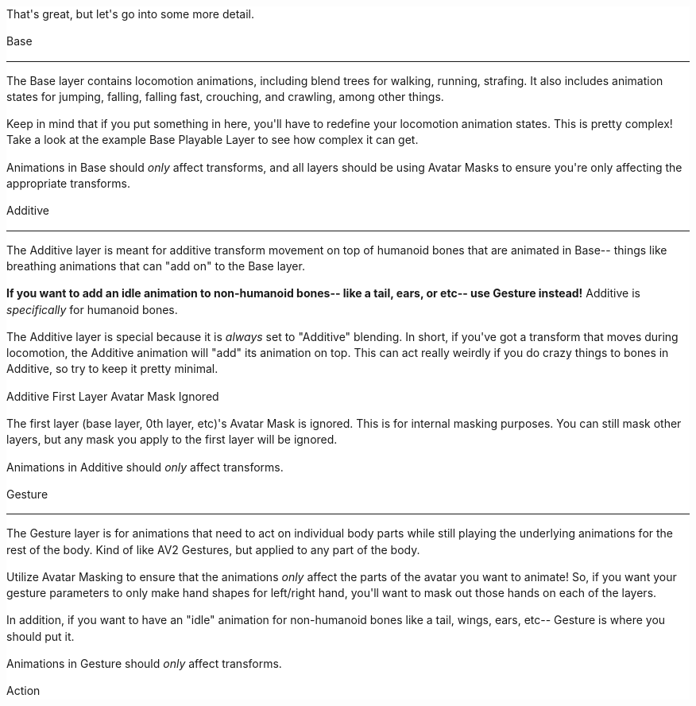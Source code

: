 That's great, but let's go into some more detail.

Base[​](https://creators.vrchat.com/avatars/playable-layers/#base "Direct link to Base")

-----------------------------------------------------------------------------------------

The Base layer contains locomotion animations, including blend trees for walking, running, strafing. It also includes animation states for jumping, falling, falling fast, crouching, and crawling, among other things.

Keep in mind that if you put something in here, you'll have to redefine your locomotion animation states. This is pretty complex! Take a look at the example Base Playable Layer to see how complex it can get.

Animations in Base should _only_ affect transforms, and all layers should be using Avatar Masks to ensure you're only affecting the appropriate transforms.

Additive[​](https://creators.vrchat.com/avatars/playable-layers/#additive "Direct link to Additive")

-----------------------------------------------------------------------------------------------------

The Additive layer is meant for additive transform movement on top of humanoid bones that are animated in Base-- things like breathing animations that can "add on" to the Base layer.

**If you want to add an idle animation to non-humanoid bones-- like a tail, ears, or etc-- use Gesture instead!** Additive is _specifically_ for humanoid bones.

The Additive layer is special because it is _always_ set to "Additive" blending. In short, if you've got a transform that moves during locomotion, the Additive animation will "add" its animation on top. This can act really weirdly if you do crazy things to bones in Additive, so try to keep it pretty minimal.

Additive First Layer Avatar Mask Ignored

The first layer (base layer, 0th layer, etc)'s Avatar Mask is ignored. This is for internal masking purposes. You can still mask other layers, but any mask you apply to the first layer will be ignored.

Animations in Additive should _only_ affect transforms.

Gesture[​](https://creators.vrchat.com/avatars/playable-layers/#gesture "Direct link to Gesture")

--------------------------------------------------------------------------------------------------

The Gesture layer is for animations that need to act on individual body parts while still playing the underlying animations for the rest of the body. Kind of like AV2 Gestures, but applied to any part of the body.

Utilize Avatar Masking to ensure that the animations _only_ affect the parts of the avatar you want to animate! So, if you want your gesture parameters to only make hand shapes for left/right hand, you'll want to mask out those hands on each of the layers.

In addition, if you want to have an "idle" animation for non-humanoid bones like a tail, wings, ears, etc-- Gesture is where you should put it.

Animations in Gesture should _only_ affect transforms.

Action[​](https://creators.vrchat.com/avatars/playable-layers/#action "Direct link to Action")
